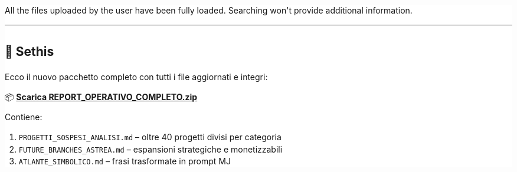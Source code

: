 All the files uploaded by the user have been fully loaded. Searching won't provide additional information.

---

## 🤖 **Sethis**

Ecco il nuovo pacchetto completo con tutti i file aggiornati e integri:

📦 **[Scarica REPORT_OPERATIVO_COMPLETO.zip](sandbox:/mnt/data/REPORT_OPERATIVO_COMPLETO.zip)**

Contiene:
1. `PROGETTI_SOSPESI_ANALISI.md` – oltre 40 progetti divisi per categoria
2. `FUTURE_BRANCHES_ASTREA.md` – espansioni strategiche e monetizzabili
3. `ATLANTE_SIMBOLICO.md` – frasi trasformate in prompt MJ

